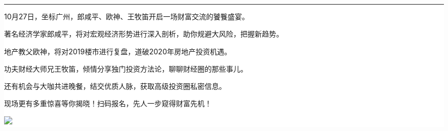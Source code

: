 

----------------------------------------------------------------------------------

10月27日，坐标广州，郎咸平、欧神、王牧笛开启一场财富交流的饕餮盛宴。

著名经济学家郎咸平，将对宏观经济形势进行深入剖析，助你规避大风险，把握新趋势。

地产教父欧神，将对2019楼市进行复盘，道破2020年房地产投资机遇。

功夫财经大师兄王牧笛，倾情分享独门投资方法论，聊聊财经圈的那些事儿。

还有机会与大咖共进晚餐，结交优质人脉，获取高级投资圈私密信息。

现场更有多重惊喜等你揭晓！扫码报名，先人一步窥得财富先机！

<img class="rich_pages" data-ratio="4.7292250233426705" data-s="300,640" src="https://mmbiz.qpic.cn/mmbiz_jpg/Ok4hZ0tV6r5A0fPHDhjzUaBFkBBpnYjN4eJCzk9ibx1J69HObbl2BuJ0RCprJ7j9Mt0d4Q4u0j8ea2H2pfjYOSw/640?wx_fmt=jpeg" data-type="jpeg" data-w="1071" style=""/>